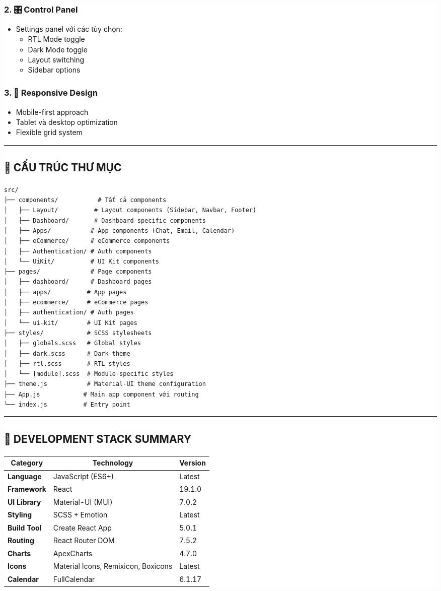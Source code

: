 ### **2. 🎛️ Control Panel**
- Settings panel với các tùy chọn:
  - RTL Mode toggle
  - Dark Mode toggle
  - Layout switching
  - Sidebar options

### **3. 📱 Responsive Design**
- Mobile-first approach
- Tablet và desktop optimization
- Flexible grid system

---

## 📁 **CẤU TRÚC THƯ MỤC**

```
src/
├── components/           # Tất cả components
│   ├── Layout/          # Layout components (Sidebar, Navbar, Footer)
│   ├── Dashboard/       # Dashboard-specific components
│   ├── Apps/           # App components (Chat, Email, Calendar)
│   ├── eCommerce/      # eCommerce components
│   ├── Authentication/ # Auth components
│   └── UiKit/          # UI Kit components
├── pages/              # Page components
│   ├── dashboard/      # Dashboard pages
│   ├── apps/          # App pages
│   ├── ecommerce/     # eCommerce pages
│   ├── authentication/ # Auth pages
│   └── ui-kit/        # UI Kit pages
├── styles/            # SCSS stylesheets
│   ├── globals.scss   # Global styles
│   ├── dark.scss      # Dark theme
│   ├── rtl.scss       # RTL styles
│   └── [module].scss  # Module-specific styles
├── theme.js           # Material-UI theme configuration
├── App.js            # Main app component với routing
└── index.js          # Entry point
```

---

## 🔧 **DEVELOPMENT STACK SUMMARY**

| **Category** | **Technology** | **Version** |
|--------------|----------------|-------------|
| **Language** | JavaScript (ES6+) | Latest |
| **Framework** | React | 19.1.0 |
| **UI Library** | Material-UI (MUI) | 7.0.2 |
| **Styling** | SCSS + Emotion | Latest |
| **Build Tool** | Create React App | 5.0.1 |
| **Routing** | React Router DOM | 7.5.2 |
| **Charts** | ApexCharts | 4.7.0 |
| **Icons** | Material Icons, Remixicon, Boxicons | Latest |
| **Calendar** | FullCalendar | 6.1.17 |